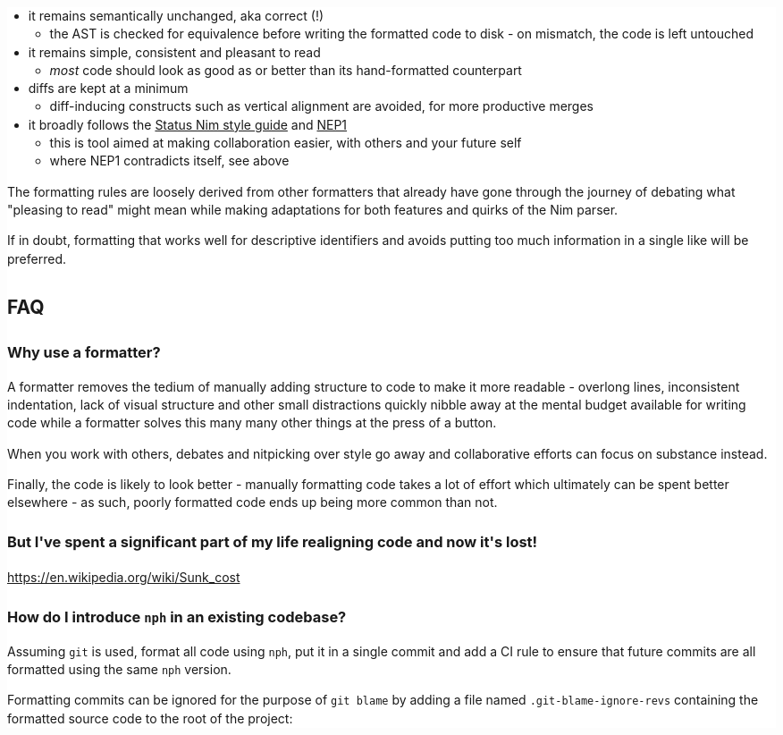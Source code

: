 * it remains semantically unchanged, aka correct (!)
  * the AST is checked for equivalence before writing the formatted code to
    disk - on mismatch, the code is left untouched
* it remains simple, consistent and pleasant to read
  * _most_ code should look as good as or better than its hand-formatted
    counterpart
* diffs are kept at a minimum
  * diff-inducing constructs such as vertical alignment are avoided, for more
    productive merges
* it broadly follows the [Status Nim style guide](https://status-im.github.io/nim-style-guide/)
  and [NEP1](https://nim-lang.org/docs/nep1.html)
  * this is tool aimed at making collaboration easier, with others and your
    future self
  * where NEP1 contradicts itself, see above

The formatting rules are loosely derived from other formatters that already have
gone through the journey of debating what "pleasing to read" might mean while
making adaptations for both features and quirks of the Nim parser.

If in doubt, formatting that works well for descriptive identifiers and avoids
putting too much information in a single like will be preferred.

## FAQ

### Why use a formatter?

A formatter removes the tedium of manually adding structure to code to make it
more readable - overlong lines, inconsistent indentation, lack of visual
structure and other small distractions quickly nibble away at the mental budget
available for writing code while a formatter solves this many many other things
at the press of a button.

When you work with others, debates and nitpicking over style go away and
collaborative efforts can focus on substance instead.

Finally, the code is likely to look better - manually formatting code takes a
lot of effort which ultimately can be spent better elsewhere - as such, poorly
formatted code ends up being more common than not.

### But I've spent a significant part of my life realigning code and now it's lost!

https://en.wikipedia.org/wiki/Sunk_cost

### How do I introduce `nph` in an existing codebase?

Assuming `git` is used, format all code using `nph`, put it in a single commit
and add a CI rule to ensure that future commits are all formatted using the same
`nph` version.

Formatting commits can be ignored for the purpose of `git blame` by adding a
file named `.git-blame-ignore-revs` containing the formatted source code to the
root of the project:
